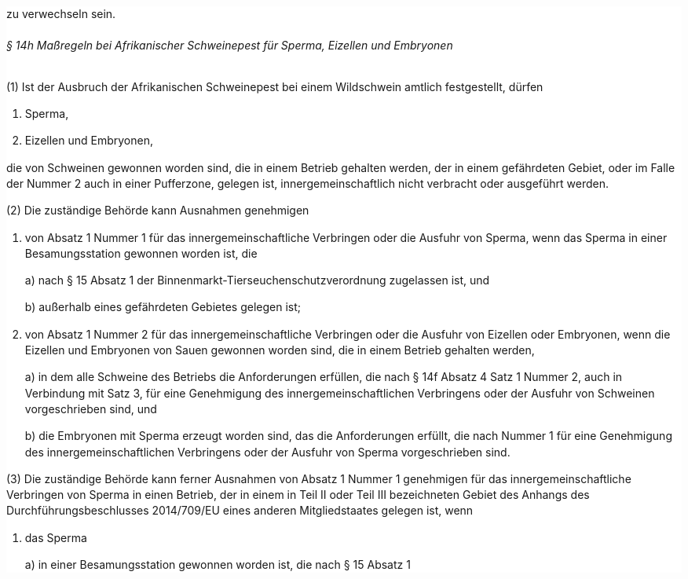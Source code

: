 

zu verwechseln sein.


###### § 14h Maßregeln bei Afrikanischer Schweinepest für Sperma, Eizellen und Embryonen

(1) Ist der Ausbruch der Afrikanischen Schweinepest bei einem
Wildschwein amtlich festgestellt, dürfen

1.  Sperma,


2.  Eizellen und Embryonen,



die von Schweinen gewonnen worden sind, die in einem Betrieb gehalten
werden, der in einem gefährdeten Gebiet, oder im Falle der Nummer 2
auch in einer Pufferzone, gelegen ist, innergemeinschaftlich nicht
verbracht oder ausgeführt werden.

(2) Die zuständige Behörde kann Ausnahmen genehmigen

1.  von Absatz 1 Nummer 1 für das innergemeinschaftliche Verbringen oder
    die Ausfuhr von Sperma, wenn das Sperma in einer Besamungsstation
    gewonnen worden ist, die

    a)  nach § 15 Absatz 1 der Binnenmarkt-Tierseuchenschutzverordnung
        zugelassen ist, und


    b)  außerhalb eines gefährdeten Gebietes gelegen ist;





2.  von Absatz 1 Nummer 2 für das innergemeinschaftliche Verbringen oder
    die Ausfuhr von Eizellen oder Embryonen, wenn die Eizellen und
    Embryonen von Sauen gewonnen worden sind, die in einem Betrieb
    gehalten werden,

    a)  in dem alle Schweine des Betriebs die Anforderungen erfüllen, die nach
        § 14f Absatz 4 Satz 1 Nummer 2, auch in Verbindung mit Satz 3, für
        eine Genehmigung des innergemeinschaftlichen Verbringens oder der
        Ausfuhr von Schweinen vorgeschrieben sind, und


    b)  die Embryonen mit Sperma erzeugt worden sind, das die Anforderungen
        erfüllt, die nach Nummer 1 für eine Genehmigung des
        innergemeinschaftlichen Verbringens oder der Ausfuhr von Sperma
        vorgeschrieben sind.







(3) Die zuständige Behörde kann ferner Ausnahmen von Absatz 1 Nummer 1
genehmigen für das innergemeinschaftliche Verbringen von Sperma in
einen Betrieb, der in einem in Teil II oder Teil III bezeichneten
Gebiet des Anhangs des Durchführungsbeschlusses 2014/709/EU eines
anderen Mitgliedstaates gelegen ist, wenn

1.  das Sperma

    a)  in einer Besamungsstation gewonnen worden ist, die nach § 15 Absatz 1
